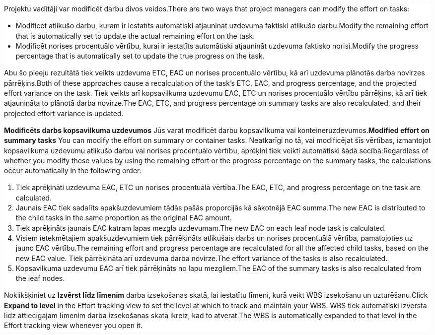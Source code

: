 <span data-ttu-id="5eb6b-256">Projektu vadītāji var modificēt darbu divos veidos.</span><span class="sxs-lookup"><span data-stu-id="5eb6b-256">There are two ways that project managers can modify the effort on tasks:</span></span>

-   <span data-ttu-id="5eb6b-257">Modificēt atlikušo darbu, kuram ir iestatīts automātiski atjaunināt uzdevuma faktiski atlikušo darbu.</span><span class="sxs-lookup"><span data-stu-id="5eb6b-257">Modify the remaining effort that is automatically set to update the actual remaining effort on the task.</span></span>
-   <span data-ttu-id="5eb6b-258">Modificēt norises procentuālo vērtību, kurai ir iestatīts automātiski atjaunināt uzdevuma faktisko norisi.</span><span class="sxs-lookup"><span data-stu-id="5eb6b-258">Modify the progress percentage that is automatically set to update the true progress on the task.</span></span>

<span data-ttu-id="5eb6b-259">Abu šo pieeju rezultātā tiek veikts uzdevuma ETC, EAC un norises procentuālo vērtību, kā arī uzdevuma plānotās darba novirzes pārrēķins.</span><span class="sxs-lookup"><span data-stu-id="5eb6b-259">Both of these approaches cause a recalculation of the task’s ETC, EAC, and progress percentage, and the projected effort variance on the task.</span></span> <span data-ttu-id="5eb6b-260">Tiek veikts arī kopsavilkuma uzdevumu EAC, ETC un norises procentuālo vērtību pārrēķins, kā arī tiek atjaunināta to plānotā darba novirze.</span><span class="sxs-lookup"><span data-stu-id="5eb6b-260">The EAC, ETC, and progress percentage on summary tasks are also recalculated, and their projected effort variance is updated.</span></span> 

<span data-ttu-id="5eb6b-261">**Modificēts darbs kopsavilkuma uzdevumos** Jūs varat modificēt darbu kopsavilkuma vai konteineruzdevumos.</span><span class="sxs-lookup"><span data-stu-id="5eb6b-261">**Modified effort on summary tasks** You can modify the effort on summary or container tasks.</span></span> <span data-ttu-id="5eb6b-262">Neatkarīgi no tā, vai modificējat šīs vērtības, izmantojot kopsavilkuma uzdevumu atlikušo darbu vai norises procentuālo vērtību, aprēķini tiek veikti automātiski šādā secībā:</span><span class="sxs-lookup"><span data-stu-id="5eb6b-262">Regardless of whether you modify these values by using the remaining effort or the progress percentage on the summary tasks, the calculations occur automatically in the following order:</span></span>

1.  <span data-ttu-id="5eb6b-263">Tiek aprēķināti uzdevuma EAC, ETC un norises procentuālā vērtība.</span><span class="sxs-lookup"><span data-stu-id="5eb6b-263">The EAC, ETC, and progress percentage on the task are calculated.</span></span>
2.  <span data-ttu-id="5eb6b-264">Jaunais EAC tiek sadalīts apakšuzdevumiem tādās pašās proporcijās kā sākotnējā EAC summa.</span><span class="sxs-lookup"><span data-stu-id="5eb6b-264">The new EAC is distributed to the child tasks in the same proportion as the original EAC amount.</span></span>
3.  <span data-ttu-id="5eb6b-265">Tiek aprēķināts jaunais EAC katram lapas mezgla uzdevumam.</span><span class="sxs-lookup"><span data-stu-id="5eb6b-265">The new EAC on each leaf node task is calculated.</span></span>
4.  <span data-ttu-id="5eb6b-266">Visiem ietekmētajiem apakšuzdevumiem tiek pārrēķināts atlikušais darbs un norises procentuālā vērtība, pamatojoties uz jauno EAC vērtību.</span><span class="sxs-lookup"><span data-stu-id="5eb6b-266">The remaining effort and progress percentage are recalculated for all the affected child tasks, based on the new EAC value.</span></span> <span data-ttu-id="5eb6b-267">Tiek pārrēķināta arī uzdevuma darba novirze.</span><span class="sxs-lookup"><span data-stu-id="5eb6b-267">The effort variance of the tasks is also recalculated.</span></span>
5.  <span data-ttu-id="5eb6b-268">Kopsavilkuma uzdevumu EAC arī tiek pārrēķināts no lapu mezgliem.</span><span class="sxs-lookup"><span data-stu-id="5eb6b-268">The EAC of the summary tasks is also recalculated from the leaf nodes.</span></span>

<span data-ttu-id="5eb6b-269">Noklikšķiniet uz **Izvērst līdz līmenim** darba izsekošanas skatā, lai iestatītu līmeni, kurā veikt WBS izsekošanu un uzturēšanu.</span><span class="sxs-lookup"><span data-stu-id="5eb6b-269">Click **Expand to level** in the Effort tracking view to set the level at which to track and maintain your WBS.</span></span> <span data-ttu-id="5eb6b-270">WBS tiek automātiski izvērsta līdz attiecīgajam līmenim darba izsekošanas skatā ikreiz, kad to atverat.</span><span class="sxs-lookup"><span data-stu-id="5eb6b-270">The WBS is automatically expanded to that level in the Effort tracking view whenever you open it.</span></span>
